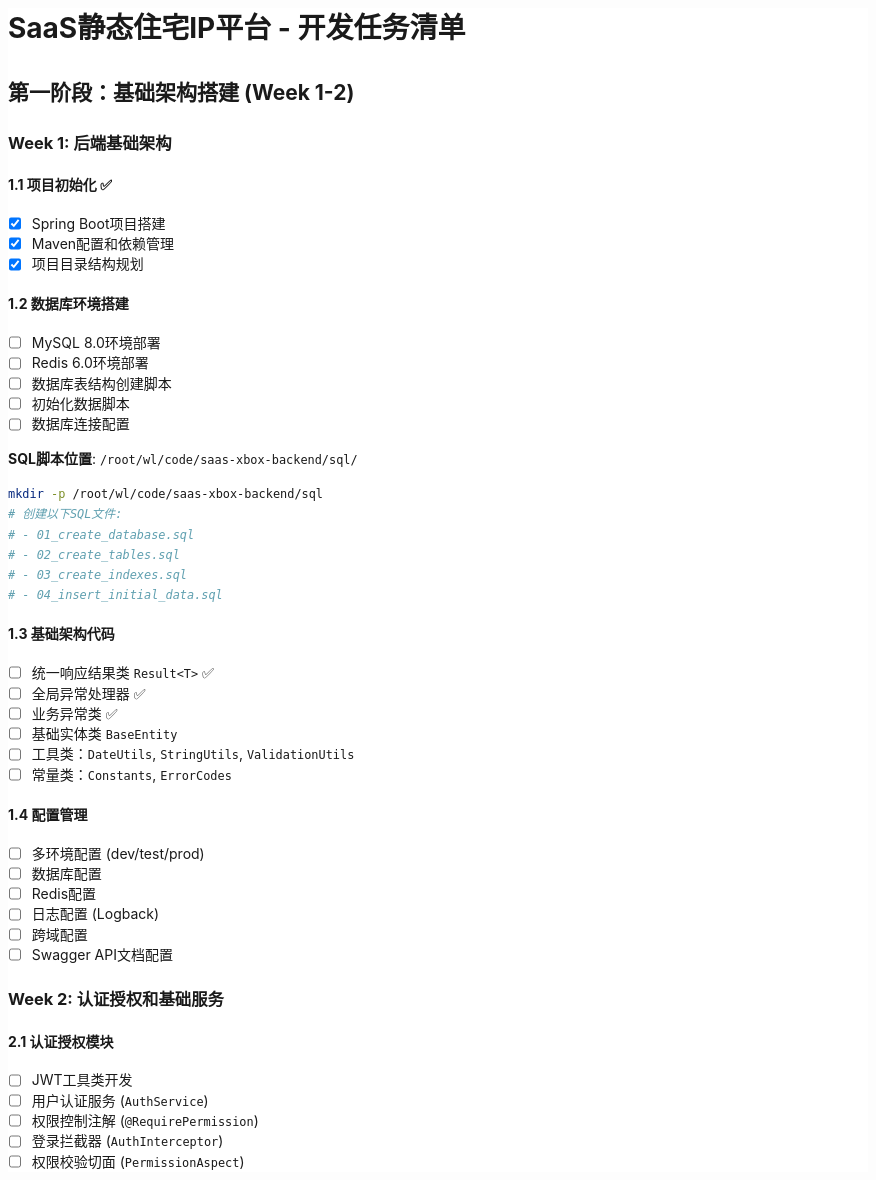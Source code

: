 # SaaS静态住宅IP平台 - 开发任务清单

## 第一阶段：基础架构搭建 (Week 1-2)

### Week 1: 后端基础架构

#### 1.1 项目初始化 ✅
- [x] Spring Boot项目搭建
- [x] Maven配置和依赖管理
- [x] 项目目录结构规划

#### 1.2 数据库环境搭建
- [ ] MySQL 8.0环境部署
- [ ] Redis 6.0环境部署  
- [ ] 数据库表结构创建脚本
- [ ] 初始化数据脚本
- [ ] 数据库连接配置

**SQL脚本位置**: `/root/wl/code/saas-xbox-backend/sql/`
```bash
mkdir -p /root/wl/code/saas-xbox-backend/sql
# 创建以下SQL文件:
# - 01_create_database.sql
# - 02_create_tables.sql  
# - 03_create_indexes.sql
# - 04_insert_initial_data.sql
```

#### 1.3 基础架构代码
- [ ] 统一响应结果类 `Result<T>` ✅
- [ ] 全局异常处理器 ✅
- [ ] 业务异常类 ✅
- [ ] 基础实体类 `BaseEntity`
- [ ] 工具类：`DateUtils`, `StringUtils`, `ValidationUtils`
- [ ] 常量类：`Constants`, `ErrorCodes`

#### 1.4 配置管理
- [ ] 多环境配置 (dev/test/prod)
- [ ] 数据库配置
- [ ] Redis配置
- [ ] 日志配置 (Logback)
- [ ] 跨域配置
- [ ] Swagger API文档配置

### Week 2: 认证授权和基础服务

#### 2.1 认证授权模块
- [ ] JWT工具类开发
- [ ] 用户认证服务 (`AuthService`)
- [ ] 权限控制注解 (`@RequirePermission`)
- [ ] 登录拦截器 (`AuthInterceptor`)
- [ ] 权限校验切面 (`PermissionAspect`)
